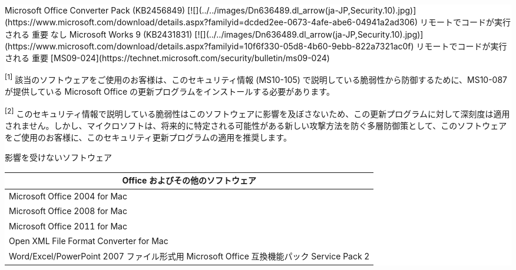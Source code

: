 </tr>
<tr class="alternateRow">
<td style="border:1px solid black;">
Microsoft Office Converter Pack  
(KB2456849)
</td>
<td style="border:1px solid black;">
[![](../../images/Dn636489.dl_arrow(ja-JP,Security.10).jpg)](https://www.microsoft.com/download/details.aspx?familyid=dcded2ee-0673-4afe-abe6-04941a2ad306)
</td>
<td style="border:1px solid black;">
リモートでコードが実行される
</td>
<td style="border:1px solid black;">
重要
</td>
<td style="border:1px solid black;">
なし
</td>
</tr>
<tr>
<td style="border:1px solid black;">
Microsoft Works 9  
(KB2431831)
</td>
<td style="border:1px solid black;">
[![](../../images/Dn636489.dl_arrow(ja-JP,Security.10).jpg)](https://www.microsoft.com/download/details.aspx?familyid=10f6f330-05d8-4b60-9ebb-822a7321ac0f)
</td>
<td style="border:1px solid black;">
リモートでコードが実行される
</td>
<td style="border:1px solid black;">
重要
</td>
<td style="border:1px solid black;">
[MS09-024](https://technet.microsoft.com/security/bulletin/ms09-024)
</td>
</tr>
</table>
 
<sup>[1]</sup> 該当のソフトウェアをご使用のお客様は、このセキュリティ情報 (MS10-105) で説明している脆弱性から防御するために、MS10-087 が提供している Microsoft Office の更新プログラムをインストールする必要があります。

<sup>[2]</sup> このセキュリティ情報で説明している脆弱性はこのソフトウェアに影響を及ぼさないため、この更新プログラムに対して深刻度は適用されません。しかし、マイクロソフトは、将来的に特定される可能性がある新しい攻撃方法を防ぐ多層防御策として、このソフトウェアをご使用のお客様に、このセキュリティ更新プログラムの適用を推奨します。

影響を受けないソフトウェア

| Office およびその他のソフトウェア                                                        |
|------------------------------------------------------------------------------------------|
| Microsoft Office 2004 for Mac                                                            |
| Microsoft Office 2008 for Mac                                                            |
| Microsoft Office 2011 for Mac                                                            |
| Open XML File Format Converter for Mac                                                   |
| Word/Excel/PowerPoint 2007 ファイル形式用 Microsoft Office 互換機能パック Service Pack 2 |
